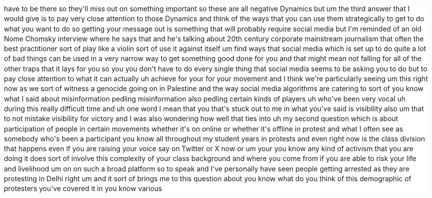 have to be there so they'll miss out on
something important so these are all
negative Dynamics but um the third
answer that I would give is
to pay very close attention to those
Dynamics and think of the ways that you
can use them strategically to get to do
what you want to do so getting your
message out is something that will
probably require social media but I'm
reminded of an old Nome Chomsky
interview where he says that and he's
talking about 20th century corporate
mainstream journalism that often the
best practitioner sort of play like a
violin sort of use it against itself um
find ways that social media which is set
up to do quite a lot of bad things can
be used in a very narrow way to get
something good done for you and that
might mean not falling for all of the
other traps that it lays for you so you
you don't have to do every single thing
that social media seems to be asking you
to do but to pay close attention to what
it can actually uh achieve for your for
your
movement and I think we're particularly
seeing um this right now as we sort of
witness a genocide going on in Palestine
and the way social media algorithms are
catering to sort of you know what I said
about misinformation pedling
misinformation also pedling certain
kinds of players uh who've been very
vocal uh during this really difficult
time and uh one word I mean that you
that's stuck out to me in what you've
said is visibility also um that to not
mistake visibility for victory and I was
also wondering how well that ties into
uh my second question which is about
participation of people in certain
movements whether it's on online or
whether it's offline in protest and what
I often see as somebody who's been a
participant you know all throughout my
student years in protests and even right
now is the class division that happens
even if you are raising your voice say
on Twitter or X now or um your you know
any kind of activism that you are doing
it does sort of involve this complexity
of your class background and where you
come from if you are able to risk your
life and livelihood um on on such a
broad
platform so to speak and I've personally
have seen people getting arrested as
they are protesting in Delhi right um
and it sort of brings me to this
question about you know what do you
think of this demographic of protesters
you've covered it in you know various